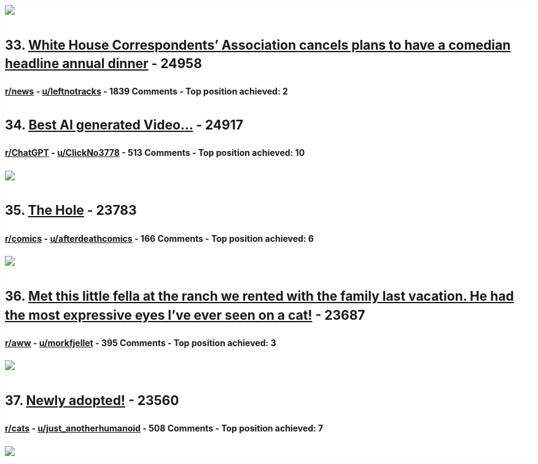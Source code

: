 <a href="https://www.newsweek.com/elon-musk-doge-reddit-backlash-2051941"><img src="https://b.thumbs.redditmedia.com/8hPdolGsdAXmmNh8ToTp5ktfL9_4egXPfo2BiUJqR4s.jpg"></img></a>

## 33. [White House Correspondents’ Association cancels plans to have a comedian headline annual dinner](http://reddit.com/r/news/comments/1jmvzmp/white_house_correspondents_association_cancels/) - 24958
#### [r/news](http://reddit.com/r/news) - [u/leftnotracks](http://reddit.com/u/leftnotracks) - 1839 Comments - Top position achieved: 2

## 34. [Best AI generated Video...](http://reddit.com/r/ChatGPT/comments/1jmifu0/best_ai_generated_video/) - 24917
#### [r/ChatGPT](http://reddit.com/r/ChatGPT) - [u/ClickNo3778](http://reddit.com/u/ClickNo3778) - 513 Comments - Top position achieved: 10

<a href="https://v.redd.it/4rmjmpdzilre1"><img src="https://external-preview.redd.it/eG54aGp0ZHppbHJlMeo38gLYRl-tqlejma9gS9QYML12I-T7TC89VKIy0lNG.png?width=140&amp;height=140&amp;crop=140:140,smart&amp;format=jpg&amp;v=enabled&amp;lthumb=true&amp;s=bdaca921837597a912375a9b1a5ede76aeaab8a8"></img></a>

## 35. [The Hole](http://reddit.com/r/comics/comments/1jmjbr1/the_hole/) - 23783
#### [r/comics](http://reddit.com/r/comics) - [u/afterdeathcomics](http://reddit.com/u/afterdeathcomics) - 166 Comments - Top position achieved: 6

<a href="https://i.redd.it/b18lyal4vlre1.png"><img src="https://b.thumbs.redditmedia.com/WgNVy16KnaDfuKSH1h745X_SyZvsQMEUX1XEQxFdh-E.jpg"></img></a>

## 36. [Met this little fella at the ranch we rented with the family last vacation. He had the most expressive eyes I’ve ever seen on a cat!](http://reddit.com/r/aww/comments/1jmwwvv/met_this_little_fella_at_the_ranch_we_rented_with/) - 23687
#### [r/aww](http://reddit.com/r/aww) - [u/morkfjellet](http://reddit.com/u/morkfjellet) - 395 Comments - Top position achieved: 3

<a href="https://www.reddit.com/gallery/1jmwwvv"><img src="https://b.thumbs.redditmedia.com/fCzgPkP-Xr9PP7eHAkymYCdHrnBO-3Mekgsw7wxfjpg.jpg"></img></a>

## 37. [Newly adopted!](http://reddit.com/r/cats/comments/1jmsnbc/newly_adopted/) - 23560
#### [r/cats](http://reddit.com/r/cats) - [u/just_anotherhumanoid](http://reddit.com/u/just_anotherhumanoid) - 508 Comments - Top position achieved: 7

<a href="https://i.redd.it/j7nj2om28ore1.jpeg"><img src="https://b.thumbs.redditmedia.com/NqNekWDitHdGAjm11rzkrBhGkw8ZjRGoIJyt3p3Mblo.jpg"></img></a>
